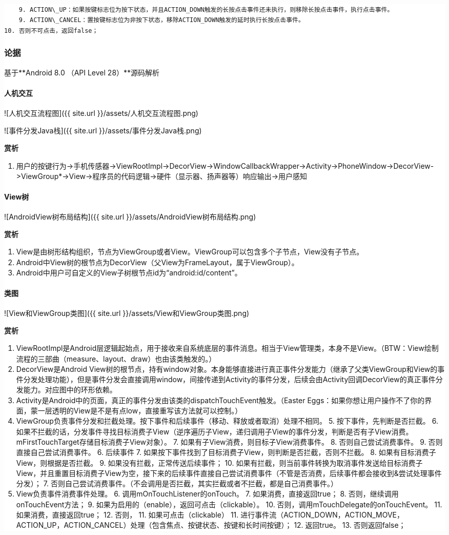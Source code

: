 		9. ACTION\_UP：如果按键标志位为按下状态，并且ACTION_DOWN触发的长按点击事件还未执行，则移除长按点击事件，执行点击事件。
		9. ACTION\_CANCEL：置按键标志位为非按下状态，移除ACTION_DOWN触发的延时执行长按点击事件。
	10. 否则不可点击，返回false；

### 论据

基于**Android 8.0 （API Level 28）**源码解析

#### 人机交互

![人机交互流程图]({{ site.url }}/assets/人机交互流程图.png)

![事件分发Java栈]({{ site.url }}/assets/事件分发Java栈.png)

**赏析**

1. 用户的按键行为->手机传感器->ViewRootImpl->DecorView->WindowCallbackWrapper->Activity->PhoneWindow->DecorView->ViewGroup*->View->程序员的代码逻辑->硬件（显示器、扬声器等）响应输出->用户感知


#### View树

![AndroidView树布局结构]({{ site.url }}/assets/AndroidView树布局结构.png)

**赏析**

1. View是由树形结构组织，节点为ViewGroup或者View。ViewGroup可以包含多个子节点，View没有子节点。
2. Android中View树的根节点为DecorView（父View为FrameLayout，属于ViewGroup）。
3. Android中用户可自定义的View子树根节点id为“android:id/content”。


#### 类图

![View和ViewGroup类图]({{ site.url }}/assets/View和ViewGroup类图.png)

**赏析**

1. ViewRootImpl是Android层逻辑起始点，用于接收来自系统底层的事件消息。相当于View管理类，本身不是View。（BTW：View绘制流程的三部曲（measure、layout、draw）也由该类触发的。）
2. DecorView是Android View树的根节点，持有window对象。本身能够直接进行真正事件分发能力（继承了父类ViewGroup和View的事件分发处理功能），但是事件分发会直接调用window，间接传递到Activity的事件分发，后续会由Activity回调DecorView的真正事件分发能力。对应图中的环形依赖。
3. Activity是Android中的页面，真正的事件分发由该类的dispatchTouchEvent触发。（Easter Eggs：如果你想让用户操作不了你的界面，蒙一层透明的View是不是有点low，直接重写该方法就可以控制。）
4. ViewGroup负责事件分发和拦截处理。按下事件和后续事件（移动、释放或者取消）处理不相同。
    5. 按下事件，先判断是否拦截。
        6. 如果不拦截的话，分发事件寻找目标消费子View（逆序遍历子View，递归调用子View的事件分发，判断是否有子View消费。mFirstTouchTarget存储目标消费子View对象）。
            7. 如果有子View消费，则目标子View消费事件。
            8. 否则自己尝试消费事件。
        9. 否则直接自己尝试消费事件。
    6. 后续事件
        7. 如果按下事件找到了目标消费子View，则判断是否拦截，否则不拦截。
        8. 如果有目标消费子View，则根据是否拦截。
            9. 如果没有拦截，正常传送后续事件；
            10. 如果有拦截，则当前事件转换为取消事件发送给目标消费子View，并且重置目标消费子View为空，接下来的后续事件直接自己尝试消费事件（不管是否消费，后续事件都会接收到&尝试处理事件分发）；
        7. 否则自己尝试消费事件。（不会调用是否拦截，其实拦截或者不拦截，都是自己消费事件。）
5. View负责事件消费事件处理。
    6. 调用mOnTouchListener的onTouch。
        7. 如果消费，直接返回true；
        8. 否则，继续调用onTouchEvent方法；
            9. 如果为启用的（enable），返回可点击（clickable）。
            10. 否则，调用mTouchDelegate的onTouchEvent。
                11. 如果消费，直接返回true；
                12. 否则，
                    11. 如果可点击（clickable）
                        11. 进行事件流（ACTION\_DOWN，ACTION\_MOVE，ACTION\_UP，ACTION\_CANCEL）处理（包含焦点、按键状态、按键和长时间按键）；
                        12. 返回true。
                    13. 否则返回false；
